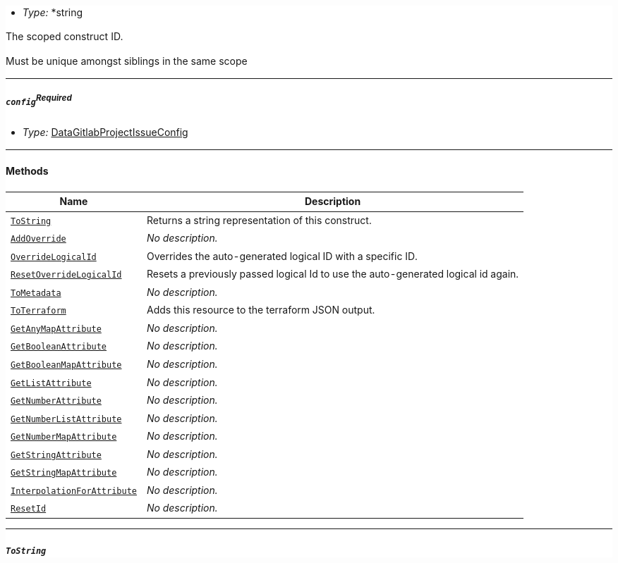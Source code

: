 - *Type:* *string

The scoped construct ID.

Must be unique amongst siblings in the same scope

---

##### `config`<sup>Required</sup> <a name="config" id="@cdktf/provider-gitlab.dataGitlabProjectIssue.DataGitlabProjectIssue.Initializer.parameter.config"></a>

- *Type:* <a href="#@cdktf/provider-gitlab.dataGitlabProjectIssue.DataGitlabProjectIssueConfig">DataGitlabProjectIssueConfig</a>

---

#### Methods <a name="Methods" id="Methods"></a>

| **Name** | **Description** |
| --- | --- |
| <code><a href="#@cdktf/provider-gitlab.dataGitlabProjectIssue.DataGitlabProjectIssue.toString">ToString</a></code> | Returns a string representation of this construct. |
| <code><a href="#@cdktf/provider-gitlab.dataGitlabProjectIssue.DataGitlabProjectIssue.addOverride">AddOverride</a></code> | *No description.* |
| <code><a href="#@cdktf/provider-gitlab.dataGitlabProjectIssue.DataGitlabProjectIssue.overrideLogicalId">OverrideLogicalId</a></code> | Overrides the auto-generated logical ID with a specific ID. |
| <code><a href="#@cdktf/provider-gitlab.dataGitlabProjectIssue.DataGitlabProjectIssue.resetOverrideLogicalId">ResetOverrideLogicalId</a></code> | Resets a previously passed logical Id to use the auto-generated logical id again. |
| <code><a href="#@cdktf/provider-gitlab.dataGitlabProjectIssue.DataGitlabProjectIssue.toMetadata">ToMetadata</a></code> | *No description.* |
| <code><a href="#@cdktf/provider-gitlab.dataGitlabProjectIssue.DataGitlabProjectIssue.toTerraform">ToTerraform</a></code> | Adds this resource to the terraform JSON output. |
| <code><a href="#@cdktf/provider-gitlab.dataGitlabProjectIssue.DataGitlabProjectIssue.getAnyMapAttribute">GetAnyMapAttribute</a></code> | *No description.* |
| <code><a href="#@cdktf/provider-gitlab.dataGitlabProjectIssue.DataGitlabProjectIssue.getBooleanAttribute">GetBooleanAttribute</a></code> | *No description.* |
| <code><a href="#@cdktf/provider-gitlab.dataGitlabProjectIssue.DataGitlabProjectIssue.getBooleanMapAttribute">GetBooleanMapAttribute</a></code> | *No description.* |
| <code><a href="#@cdktf/provider-gitlab.dataGitlabProjectIssue.DataGitlabProjectIssue.getListAttribute">GetListAttribute</a></code> | *No description.* |
| <code><a href="#@cdktf/provider-gitlab.dataGitlabProjectIssue.DataGitlabProjectIssue.getNumberAttribute">GetNumberAttribute</a></code> | *No description.* |
| <code><a href="#@cdktf/provider-gitlab.dataGitlabProjectIssue.DataGitlabProjectIssue.getNumberListAttribute">GetNumberListAttribute</a></code> | *No description.* |
| <code><a href="#@cdktf/provider-gitlab.dataGitlabProjectIssue.DataGitlabProjectIssue.getNumberMapAttribute">GetNumberMapAttribute</a></code> | *No description.* |
| <code><a href="#@cdktf/provider-gitlab.dataGitlabProjectIssue.DataGitlabProjectIssue.getStringAttribute">GetStringAttribute</a></code> | *No description.* |
| <code><a href="#@cdktf/provider-gitlab.dataGitlabProjectIssue.DataGitlabProjectIssue.getStringMapAttribute">GetStringMapAttribute</a></code> | *No description.* |
| <code><a href="#@cdktf/provider-gitlab.dataGitlabProjectIssue.DataGitlabProjectIssue.interpolationForAttribute">InterpolationForAttribute</a></code> | *No description.* |
| <code><a href="#@cdktf/provider-gitlab.dataGitlabProjectIssue.DataGitlabProjectIssue.resetId">ResetId</a></code> | *No description.* |

---

##### `ToString` <a name="ToString" id="@cdktf/provider-gitlab.dataGitlabProjectIssue.DataGitlabProjectIssue.toString"></a>
